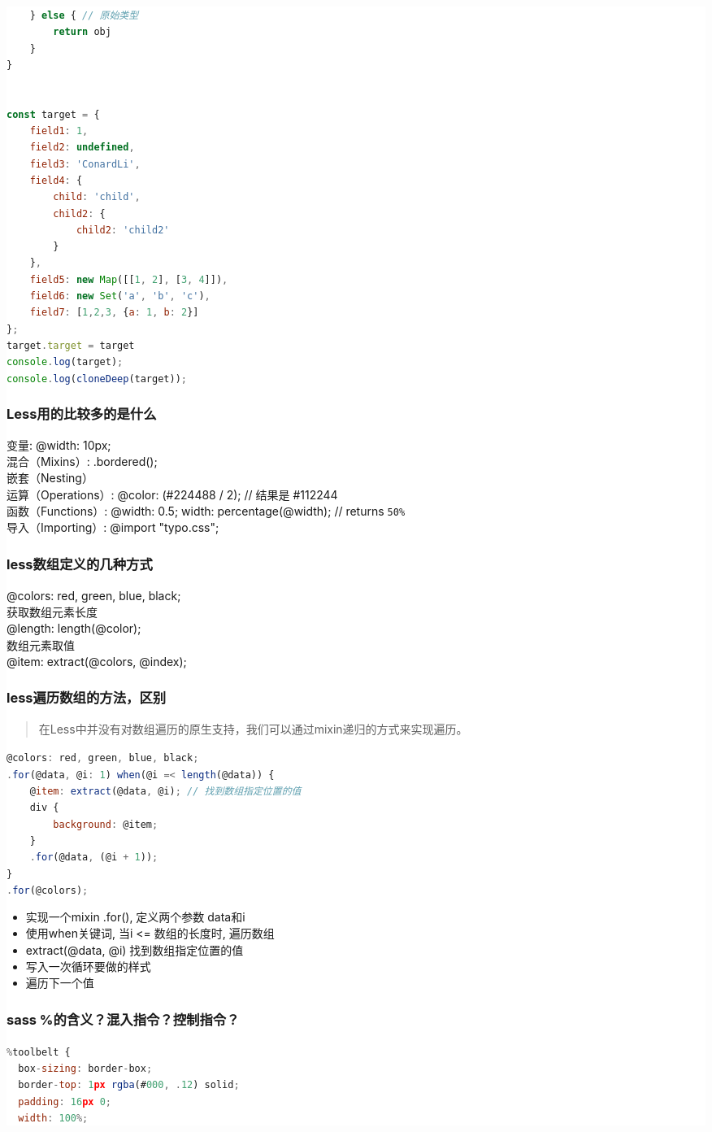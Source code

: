 ```javascript
	} else { // 原始类型
		return obj
	}
}


const target = {
    field1: 1,
    field2: undefined,
    field3: 'ConardLi',
    field4: {
        child: 'child',
        child2: {
            child2: 'child2'
        }
    },
	field5: new Map([[1, 2], [3, 4]]),
	field6: new Set('a', 'b', 'c'),
	field7: [1,2,3, {a: 1, b: 2}]
};
target.target = target
console.log(target);
console.log(cloneDeep(target));
```
<a name="AxS9l"></a>
### Less用的比较多的是什么
变量: @width: 10px; <br />混合（Mixins）: .bordered(); <br />嵌套（Nesting） <br />运算（Operations）: @color: (#224488 / 2); // 结果是 #112244 <br />函数（Functions）: @width: 0.5; width: percentage(@width); // returns `50%` <br />导入（Importing）: @import "typo.css";
<a name="x509Z"></a>
### less数组定义的几种方式
@colors: red, green, blue, black;<br />获取数组元素长度<br />@length: length(@color);<br />数组元素取值<br />@item: extract(@colors, @index);
<a name="kblMA"></a>
### less遍历数组的方法，区别
> 在Less中并没有对数组遍历的原生支持，我们可以通过mixin递归的方式来实现遍历。

```javascript
@colors: red, green, blue, black;
.for(@data, @i: 1) when(@i =< length(@data)) {
    @item: extract(@data, @i); // 找到数组指定位置的值
    div {
        background: @item;
    }
    .for(@data, (@i + 1));
}
.for(@colors);
```

- 实现一个mixin .for(), 定义两个参数 data和i
- 使用when关键词, 当i <= 数组的长度时, 遍历数组
- extract(@data, @i) 找到数组指定位置的值
- 写入一次循环要做的样式
- 遍历下一个值
<a name="eZ5Wp"></a>
### sass %的含义？混入指令？控制指令？
```javascript
%toolbelt {
  box-sizing: border-box;
  border-top: 1px rgba(#000, .12) solid;
  padding: 16px 0;
  width: 100%;
```
